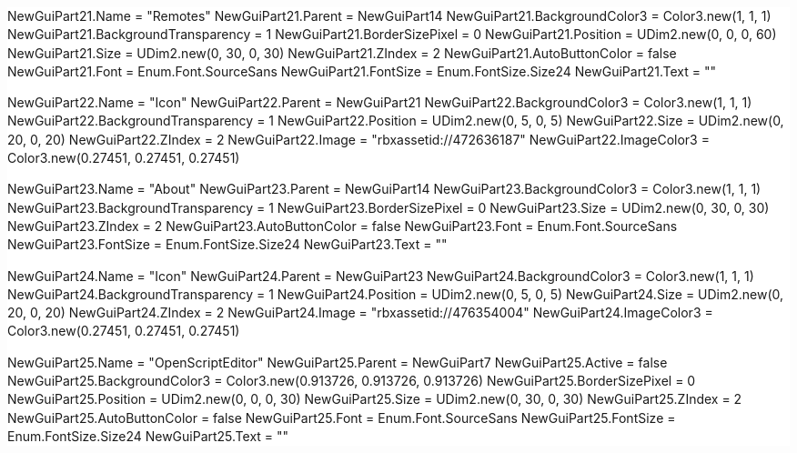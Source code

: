   NewGuiPart21.Name = "Remotes"
  NewGuiPart21.Parent = NewGuiPart14
  NewGuiPart21.BackgroundColor3 = Color3.new(1, 1, 1)
  NewGuiPart21.BackgroundTransparency = 1
  NewGuiPart21.BorderSizePixel = 0
  NewGuiPart21.Position = UDim2.new(0, 0, 0, 60)
  NewGuiPart21.Size = UDim2.new(0, 30, 0, 30)
  NewGuiPart21.ZIndex = 2
  NewGuiPart21.AutoButtonColor = false
  NewGuiPart21.Font = Enum.Font.SourceSans
  NewGuiPart21.FontSize = Enum.FontSize.Size24
  NewGuiPart21.Text = ""

  NewGuiPart22.Name = "Icon"
  NewGuiPart22.Parent = NewGuiPart21
  NewGuiPart22.BackgroundColor3 = Color3.new(1, 1, 1)
  NewGuiPart22.BackgroundTransparency = 1
  NewGuiPart22.Position = UDim2.new(0, 5, 0, 5)
  NewGuiPart22.Size = UDim2.new(0, 20, 0, 20)
  NewGuiPart22.ZIndex = 2
  NewGuiPart22.Image = "rbxassetid://472636187"
  NewGuiPart22.ImageColor3 = Color3.new(0.27451, 0.27451, 0.27451)

  NewGuiPart23.Name = "About"
  NewGuiPart23.Parent = NewGuiPart14
  NewGuiPart23.BackgroundColor3 = Color3.new(1, 1, 1)
  NewGuiPart23.BackgroundTransparency = 1
  NewGuiPart23.BorderSizePixel = 0
  NewGuiPart23.Size = UDim2.new(0, 30, 0, 30)
  NewGuiPart23.ZIndex = 2
  NewGuiPart23.AutoButtonColor = false
  NewGuiPart23.Font = Enum.Font.SourceSans
  NewGuiPart23.FontSize = Enum.FontSize.Size24
  NewGuiPart23.Text = ""

  NewGuiPart24.Name = "Icon"
  NewGuiPart24.Parent = NewGuiPart23
  NewGuiPart24.BackgroundColor3 = Color3.new(1, 1, 1)
  NewGuiPart24.BackgroundTransparency = 1
  NewGuiPart24.Position = UDim2.new(0, 5, 0, 5)
  NewGuiPart24.Size = UDim2.new(0, 20, 0, 20)
  NewGuiPart24.ZIndex = 2
  NewGuiPart24.Image = "rbxassetid://476354004"
  NewGuiPart24.ImageColor3 = Color3.new(0.27451, 0.27451, 0.27451)

  NewGuiPart25.Name = "OpenScriptEditor"
  NewGuiPart25.Parent = NewGuiPart7
  NewGuiPart25.Active = false
  NewGuiPart25.BackgroundColor3 = Color3.new(0.913726, 0.913726, 0.913726)
  NewGuiPart25.BorderSizePixel = 0
  NewGuiPart25.Position = UDim2.new(0, 0, 0, 30)
  NewGuiPart25.Size = UDim2.new(0, 30, 0, 30)
  NewGuiPart25.ZIndex = 2
  NewGuiPart25.AutoButtonColor = false
  NewGuiPart25.Font = Enum.Font.SourceSans
  NewGuiPart25.FontSize = Enum.FontSize.Size24
  NewGuiPart25.Text = ""
